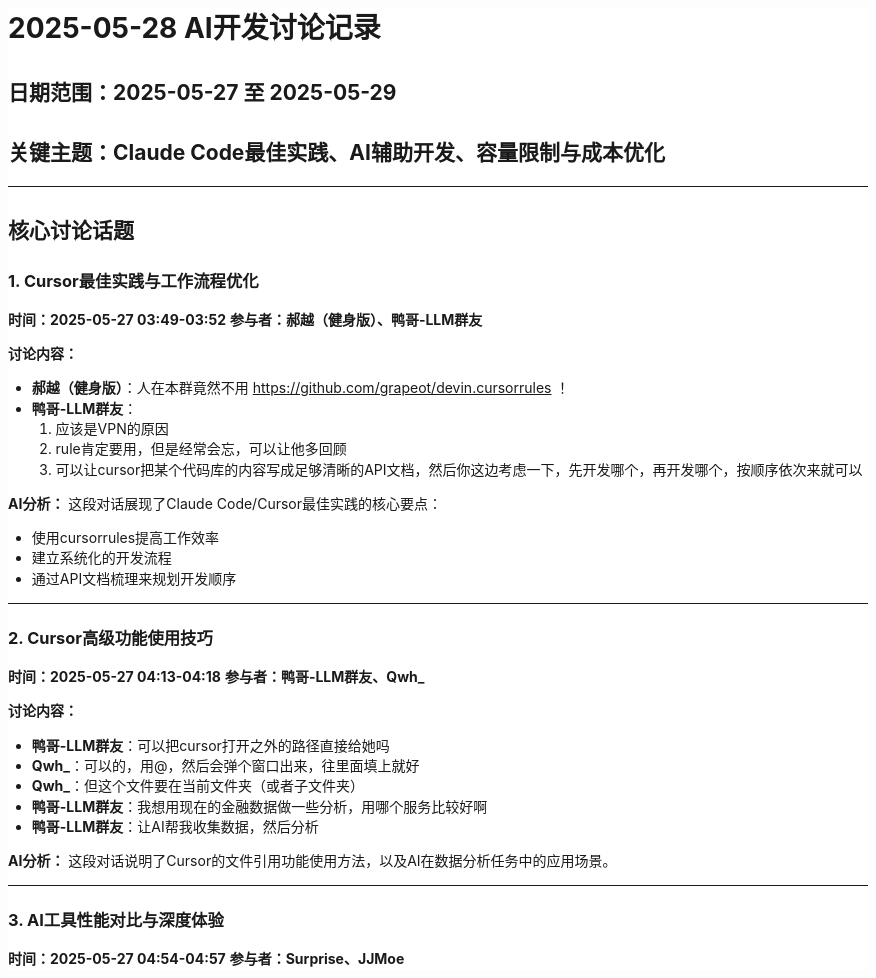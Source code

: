 # 2025-05-28 AI开发讨论记录

## 日期范围：2025-05-27 至 2025-05-29
## 关键主题：Claude Code最佳实践、AI辅助开发、容量限制与成本优化

---

## 核心讨论话题

### 1. Cursor最佳实践与工作流程优化

**时间：2025-05-27 03:49-03:52**
**参与者：郝越（健身版）、鸭哥-LLM群友**

**讨论内容：**
- **郝越（健身版）**：人在本群竟然不用 https://github.com/grapeot/devin.cursorrules ！
- **鸭哥-LLM群友**：
  1. 应该是VPN的原因
  2. rule肯定要用，但是经常会忘，可以让他多回顾
  3. 可以让cursor把某个代码库的内容写成足够清晰的API文档，然后你这边考虑一下，先开发哪个，再开发哪个，按顺序依次来就可以

**AI分析：**
这段对话展现了Claude Code/Cursor最佳实践的核心要点：
- 使用cursorrules提高工作效率
- 建立系统化的开发流程
- 通过API文档梳理来规划开发顺序

---

### 2. Cursor高级功能使用技巧

**时间：2025-05-27 04:13-04:18**
**参与者：鸭哥-LLM群友、Qwh_**

**讨论内容：**
- **鸭哥-LLM群友**：可以把cursor打开之外的路径直接给她吗
- **Qwh_**：可以的，用@，然后会弹个窗口出来，往里面填上就好
- **Qwh_**：但这个文件要在当前文件夹（或者子文件夹）
- **鸭哥-LLM群友**：我想用现在的金融数据做一些分析，用哪个服务比较好啊
- **鸭哥-LLM群友**：让AI帮我收集数据，然后分析

**AI分析：**
这段对话说明了Cursor的文件引用功能使用方法，以及AI在数据分析任务中的应用场景。

---

### 3. AI工具性能对比与深度体验

**时间：2025-05-27 04:54-04:57**
**参与者：Surprise、JJMoe**
